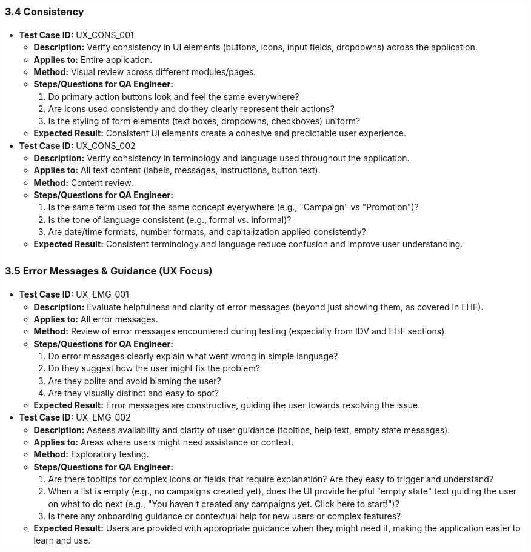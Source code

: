 ### 3.4 Consistency
*   **Test Case ID:** UX_CONS_001
    *   **Description:** Verify consistency in UI elements (buttons, icons, input fields, dropdowns) across the application.
    *   **Applies to:** Entire application.
    *   **Method:** Visual review across different modules/pages.
    *   **Steps/Questions for QA Engineer:**
        1.  Do primary action buttons look and feel the same everywhere?
        2.  Are icons used consistently and do they clearly represent their actions?
        3.  Is the styling of form elements (text boxes, dropdowns, checkboxes) uniform?
    *   **Expected Result:** Consistent UI elements create a cohesive and predictable user experience.
*   **Test Case ID:** UX_CONS_002
    *   **Description:** Verify consistency in terminology and language used throughout the application.
    *   **Applies to:** All text content (labels, messages, instructions, button text).
    *   **Method:** Content review.
    *   **Steps/Questions for QA Engineer:**
        1.  Is the same term used for the same concept everywhere (e.g., "Campaign" vs "Promotion")?
        2.  Is the tone of language consistent (e.g., formal vs. informal)?
        3.  Are date/time formats, number formats, and capitalization applied consistently?
    *   **Expected Result:** Consistent terminology and language reduce confusion and improve user understanding.

### 3.5 Error Messages & Guidance (UX Focus)
*   **Test Case ID:** UX_EMG_001
    *   **Description:** Evaluate helpfulness and clarity of error messages (beyond just showing them, as covered in EHF).
    *   **Applies to:** All error messages.
    *   **Method:** Review of error messages encountered during testing (especially from IDV and EHF sections).
    *   **Steps/Questions for QA Engineer:**
        1.  Do error messages clearly explain what went wrong in simple language?
        2.  Do they suggest how the user might fix the problem?
        3.  Are they polite and avoid blaming the user?
        4.  Are they visually distinct and easy to spot?
    *   **Expected Result:** Error messages are constructive, guiding the user towards resolving the issue.
*   **Test Case ID:** UX_EMG_002
    *   **Description:** Assess availability and clarity of user guidance (tooltips, help text, empty state messages).
    *   **Applies to:** Areas where users might need assistance or context.
    *   **Method:** Exploratory testing.
    *   **Steps/Questions for QA Engineer:**
        1.  Are there tooltips for complex icons or fields that require explanation? Are they easy to trigger and understand?
        2.  When a list is empty (e.g., no campaigns created yet), does the UI provide helpful "empty state" text guiding the user on what to do next (e.g., "You haven't created any campaigns yet. Click here to start!")?
        3.  Is there any onboarding guidance or contextual help for new users or complex features?
    *   **Expected Result:** Users are provided with appropriate guidance when they might need it, making the application easier to learn and use.
